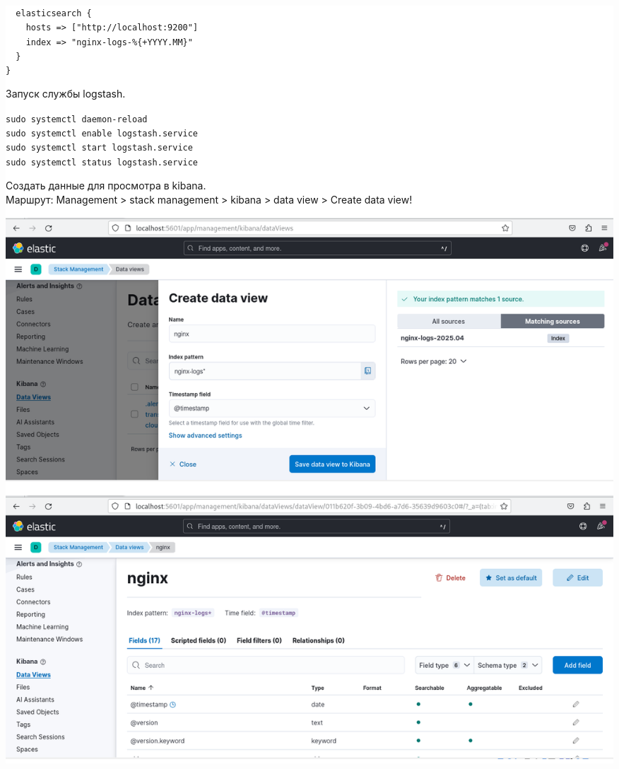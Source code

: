 ```
  elasticsearch {
    hosts => ["http://localhost:9200"]
    index => "nginx-logs-%{+YYYY.MM}"
  }
}
```
Запуск службы logstash.  
```
sudo systemctl daemon-reload  
sudo systemctl enable logstash.service   
sudo systemctl start logstash.service  
sudo systemctl status logstash.service
```
Создать данные для просмотра в kibana.  
Маршрут: Management > stack management	> kibana > data view > Create data view!

![](https://github.com/eskin-igor/netology_11-3/blob/main/11-3/11-3-3-0.PNG)

![](https://github.com/eskin-igor/netology_11-3/blob/main/11-3/11-3-3-1.PNG)
